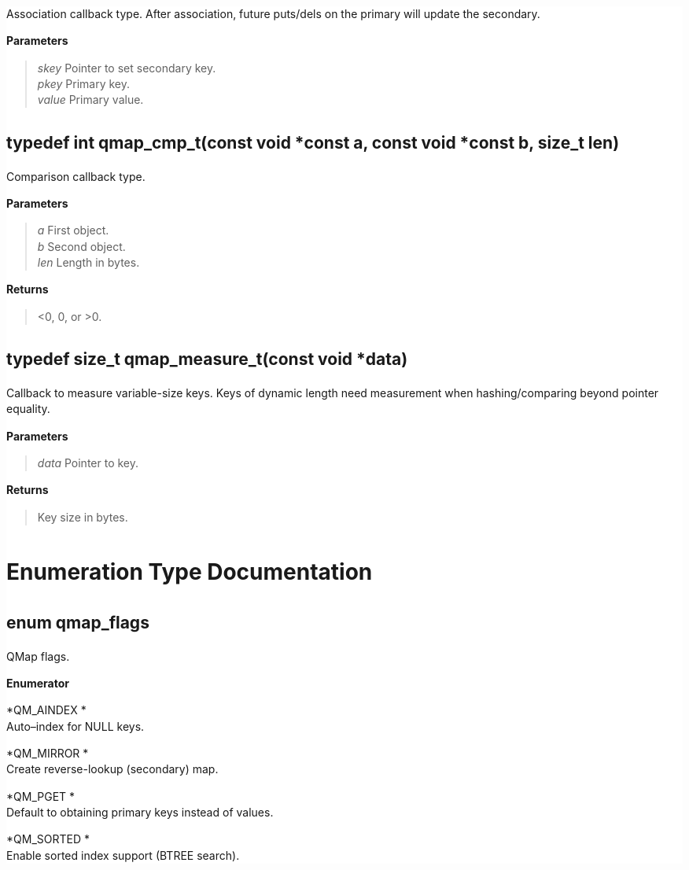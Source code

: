 Association callback type. After association, future puts/dels on the
primary will update the secondary.

**Parameters**

> *skey* Pointer to set secondary key.  
> *pkey* Primary key.  
> *value* Primary value.

## typedef int qmap_cmp_t(const void \*const a, const void \*const b, size_t len)

Comparison callback type.

**Parameters**

> *a* First object.  
> *b* Second object.  
> *len* Length in bytes.

**Returns**

> \<0, 0, or \>0.

## typedef size_t qmap_measure_t(const void \*data)

Callback to measure variable-size keys. Keys of dynamic length need
measurement when hashing/comparing beyond pointer equality.

**Parameters**

> *data* Pointer to key.

**Returns**

> Key size in bytes.

# Enumeration Type Documentation

## enum **qmap_flags**

QMap flags.

**Enumerator**

*QM_AINDEX *  
Auto–index for NULL keys.

*QM_MIRROR *  
Create reverse-lookup (secondary) map.

*QM_PGET *  
Default to obtaining primary keys instead of values.

*QM_SORTED *  
Enable sorted index support (BTREE search).
